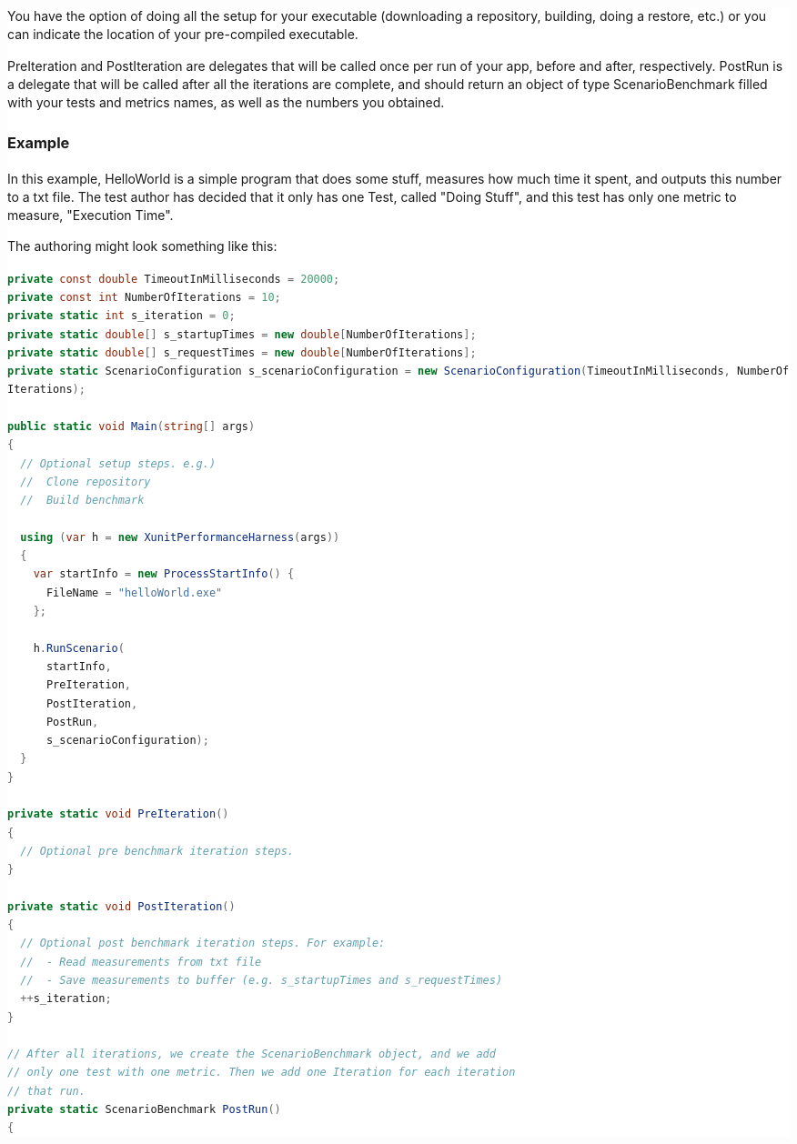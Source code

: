 You have the option of doing all the setup for your executable (downloading a repository, building, doing a restore, etc.) or you can indicate the location of your pre-compiled executable.

PreIteration and PostIteration are delegates that will be called once per run of your app, before and after, respectively.
PostRun is a delegate that will be called after all the iterations are complete, and should return an object of type ScenarioBenchmark filled with your tests and metrics names, as well as the numbers you obtained.

### Example

In this example, HelloWorld is a simple program that does some stuff, measures how much time it spent, and outputs this number to a txt file. The test author has decided that it only has one Test, called "Doing Stuff", and this test has only one metric to measure, "Execution Time".

The authoring might look something like this:

```csharp
private const double TimeoutInMilliseconds = 20000;
private const int NumberOfIterations = 10;
private static int s_iteration = 0;
private static double[] s_startupTimes = new double[NumberOfIterations];
private static double[] s_requestTimes = new double[NumberOfIterations];
private static ScenarioConfiguration s_scenarioConfiguration = new ScenarioConfiguration(TimeoutInMilliseconds, NumberOfIterations);

public static void Main(string[] args)
{
  // Optional setup steps. e.g.)
  //  Clone repository
  //  Build benchmark

  using (var h = new XunitPerformanceHarness(args))
  {
    var startInfo = new ProcessStartInfo() {
      FileName = "helloWorld.exe"
    };

    h.RunScenario(
      startInfo,
      PreIteration,
      PostIteration,
      PostRun,
      s_scenarioConfiguration);
  }
}

private static void PreIteration()
{
  // Optional pre benchmark iteration steps.
}

private static void PostIteration()
{
  // Optional post benchmark iteration steps. For example:
  //  - Read measurements from txt file
  //  - Save measurements to buffer (e.g. s_startupTimes and s_requestTimes)
  ++s_iteration;
}

// After all iterations, we create the ScenarioBenchmark object, and we add
// only one test with one metric. Then we add one Iteration for each iteration
// that run.
private static ScenarioBenchmark PostRun()
{
```